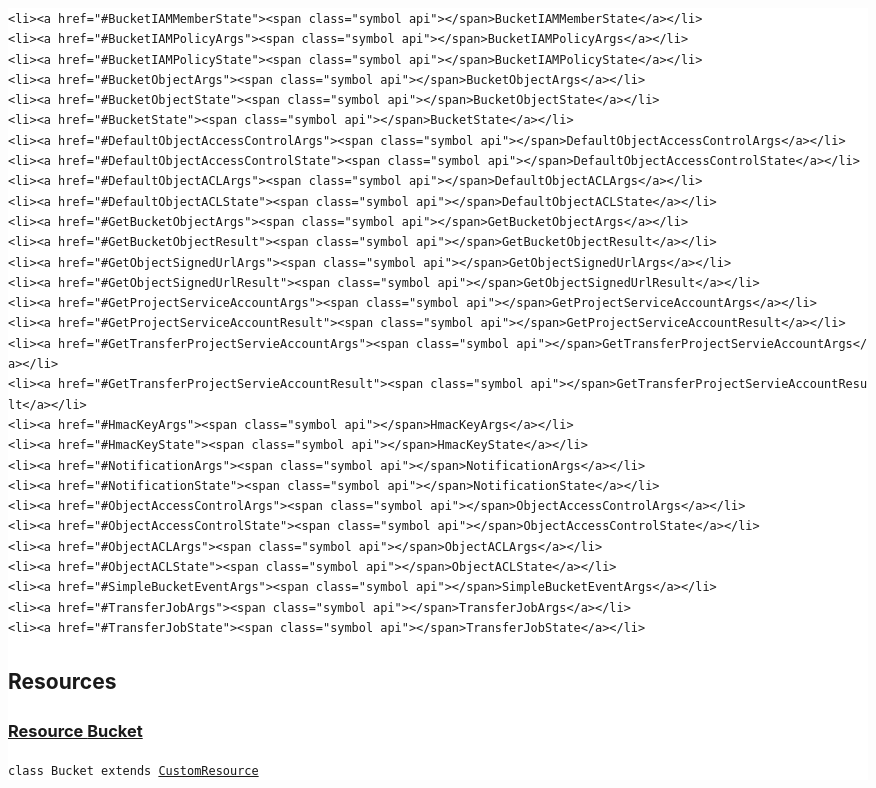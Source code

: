     <li><a href="#BucketIAMMemberState"><span class="symbol api"></span>BucketIAMMemberState</a></li>
    <li><a href="#BucketIAMPolicyArgs"><span class="symbol api"></span>BucketIAMPolicyArgs</a></li>
    <li><a href="#BucketIAMPolicyState"><span class="symbol api"></span>BucketIAMPolicyState</a></li>
    <li><a href="#BucketObjectArgs"><span class="symbol api"></span>BucketObjectArgs</a></li>
    <li><a href="#BucketObjectState"><span class="symbol api"></span>BucketObjectState</a></li>
    <li><a href="#BucketState"><span class="symbol api"></span>BucketState</a></li>
    <li><a href="#DefaultObjectAccessControlArgs"><span class="symbol api"></span>DefaultObjectAccessControlArgs</a></li>
    <li><a href="#DefaultObjectAccessControlState"><span class="symbol api"></span>DefaultObjectAccessControlState</a></li>
    <li><a href="#DefaultObjectACLArgs"><span class="symbol api"></span>DefaultObjectACLArgs</a></li>
    <li><a href="#DefaultObjectACLState"><span class="symbol api"></span>DefaultObjectACLState</a></li>
    <li><a href="#GetBucketObjectArgs"><span class="symbol api"></span>GetBucketObjectArgs</a></li>
    <li><a href="#GetBucketObjectResult"><span class="symbol api"></span>GetBucketObjectResult</a></li>
    <li><a href="#GetObjectSignedUrlArgs"><span class="symbol api"></span>GetObjectSignedUrlArgs</a></li>
    <li><a href="#GetObjectSignedUrlResult"><span class="symbol api"></span>GetObjectSignedUrlResult</a></li>
    <li><a href="#GetProjectServiceAccountArgs"><span class="symbol api"></span>GetProjectServiceAccountArgs</a></li>
    <li><a href="#GetProjectServiceAccountResult"><span class="symbol api"></span>GetProjectServiceAccountResult</a></li>
    <li><a href="#GetTransferProjectServieAccountArgs"><span class="symbol api"></span>GetTransferProjectServieAccountArgs</a></li>
    <li><a href="#GetTransferProjectServieAccountResult"><span class="symbol api"></span>GetTransferProjectServieAccountResult</a></li>
    <li><a href="#HmacKeyArgs"><span class="symbol api"></span>HmacKeyArgs</a></li>
    <li><a href="#HmacKeyState"><span class="symbol api"></span>HmacKeyState</a></li>
    <li><a href="#NotificationArgs"><span class="symbol api"></span>NotificationArgs</a></li>
    <li><a href="#NotificationState"><span class="symbol api"></span>NotificationState</a></li>
    <li><a href="#ObjectAccessControlArgs"><span class="symbol api"></span>ObjectAccessControlArgs</a></li>
    <li><a href="#ObjectAccessControlState"><span class="symbol api"></span>ObjectAccessControlState</a></li>
    <li><a href="#ObjectACLArgs"><span class="symbol api"></span>ObjectACLArgs</a></li>
    <li><a href="#ObjectACLState"><span class="symbol api"></span>ObjectACLState</a></li>
    <li><a href="#SimpleBucketEventArgs"><span class="symbol api"></span>SimpleBucketEventArgs</a></li>
    <li><a href="#TransferJobArgs"><span class="symbol api"></span>TransferJobArgs</a></li>
    <li><a href="#TransferJobState"><span class="symbol api"></span>TransferJobState</a></li>
</ul>


<h2 id="resources">Resources</h2>
<h3 class="pdoc-module-header" id="Bucket" data-link-title="Bucket">
    <a href="https://github.com/pulumi/pulumi-gcp/blob/dba5cf5e91df3d3feba5574abf8a56b2ee782301/sdk/nodejs/storage/bucket.ts#L87">
        Resource <strong>Bucket</strong>
    </a>
</h3>

<pre class="highlight"><code><span class='kr'>class</span> <span class='nx'>Bucket</span> <span class='kr'>extends</span> <a href='/docs/reference/pkg/nodejs/pulumi/pulumi/#CustomResource'>CustomResource</a></code></pre>
